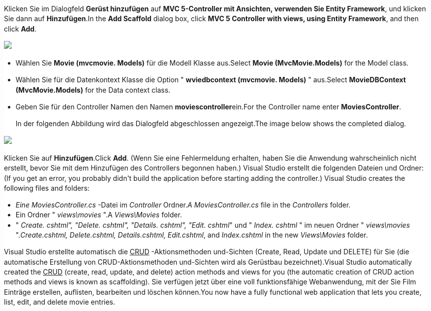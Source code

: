 <span data-ttu-id="0fa27-108">Klicken Sie im Dialogfeld **Gerüst hinzufügen** auf **MVC 5-Controller mit Ansichten, verwenden Sie Entity Framework**, und klicken Sie dann auf **Hinzufügen**.</span><span class="sxs-lookup"><span data-stu-id="0fa27-108">In the **Add Scaffold** dialog box, click **MVC 5 Controller with views, using Entity Framework**, and then click **Add**.</span></span>

![](accessing-your-models-data-from-a-controller/_static/image2.png)

- <span data-ttu-id="0fa27-109">Wählen Sie **Movie (mvcmovie. Models)** für die Modell Klasse aus.</span><span class="sxs-lookup"><span data-stu-id="0fa27-109">Select **Movie (MvcMovie.Models)** for the Model class.</span></span>
- <span data-ttu-id="0fa27-110">Wählen Sie für die Datenkontext Klasse die Option " **wviedbcontext (mvcmovie. Models)** " aus.</span><span class="sxs-lookup"><span data-stu-id="0fa27-110">Select **MovieDBContext (MvcMovie.Models)** for the Data context class.</span></span>
- <span data-ttu-id="0fa27-111">Geben Sie für den Controller Namen den Namen **moviescontroller**ein.</span><span class="sxs-lookup"><span data-stu-id="0fa27-111">For the Controller name enter **MoviesController**.</span></span>

  <span data-ttu-id="0fa27-112">In der folgenden Abbildung wird das Dialogfeld abgeschlossen angezeigt.</span><span class="sxs-lookup"><span data-stu-id="0fa27-112">The image below shows the completed dialog.</span></span>  
  
![](accessing-your-models-data-from-a-controller/_static/image3.png)   

<span data-ttu-id="0fa27-113">Klicken Sie auf **Hinzufügen**.</span><span class="sxs-lookup"><span data-stu-id="0fa27-113">Click **Add**.</span></span> <span data-ttu-id="0fa27-114">(Wenn Sie eine Fehlermeldung erhalten, haben Sie die Anwendung wahrscheinlich nicht erstellt, bevor Sie mit dem Hinzufügen des Controllers begonnen haben.) Visual Studio erstellt die folgenden Dateien und Ordner:</span><span class="sxs-lookup"><span data-stu-id="0fa27-114">(If you get an error, you probably didn't build the application before starting adding the controller.) Visual Studio creates the following files and folders:</span></span>

- <span data-ttu-id="0fa27-115">*Eine MoviesController.cs* -Datei im *Controller* Ordner.</span><span class="sxs-lookup"><span data-stu-id="0fa27-115">*A MoviesController.cs* file in the *Controllers* folder.</span></span>
- <span data-ttu-id="0fa27-116">Ein Ordner " *views\movies* ".</span><span class="sxs-lookup"><span data-stu-id="0fa27-116">A *Views\Movies* folder.</span></span>
- <span data-ttu-id="0fa27-117">" *Create. cshtml", "Delete. cshtml", "Details. cshtml", "Edit. cshtml*" und " *Index. cshtml* " im neuen Ordner " *views\movies* ".</span><span class="sxs-lookup"><span data-stu-id="0fa27-117">*Create.cshtml, Delete.cshtml, Details.cshtml, Edit.cshtml*, and *Index.cshtml* in the new *Views\Movies* folder.</span></span>

<span data-ttu-id="0fa27-118">Visual Studio erstellte automatisch die [CRUD](http://en.wikipedia.org/wiki/Create,_read,_update_and_delete) -Aktionsmethoden und-Sichten (Create, Read, Update und DELETE) für Sie (die automatische Erstellung von CRUD-Aktionsmethoden und-Sichten wird als Gerüstbau bezeichnet).</span><span class="sxs-lookup"><span data-stu-id="0fa27-118">Visual Studio automatically created the [CRUD](http://en.wikipedia.org/wiki/Create,_read,_update_and_delete) (create, read, update, and delete) action methods and views for you (the automatic creation of CRUD action methods and views is known as scaffolding).</span></span> <span data-ttu-id="0fa27-119">Sie verfügen jetzt über eine voll funktionsfähige Webanwendung, mit der Sie Film Einträge erstellen, auflisten, bearbeiten und löschen können.</span><span class="sxs-lookup"><span data-stu-id="0fa27-119">You now have a fully functional web application that lets you create, list, edit, and delete movie entries.</span></span>
